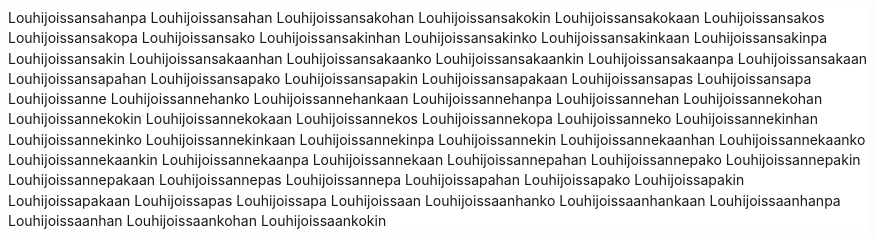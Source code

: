 Louhijoissansahanpa
Louhijoissansahan
Louhijoissansakohan
Louhijoissansakokin
Louhijoissansakokaan
Louhijoissansakos
Louhijoissansakopa
Louhijoissansako
Louhijoissansakinhan
Louhijoissansakinko
Louhijoissansakinkaan
Louhijoissansakinpa
Louhijoissansakin
Louhijoissansakaanhan
Louhijoissansakaanko
Louhijoissansakaankin
Louhijoissansakaanpa
Louhijoissansakaan
Louhijoissansapahan
Louhijoissansapako
Louhijoissansapakin
Louhijoissansapakaan
Louhijoissansapas
Louhijoissansapa
Louhijoissanne
Louhijoissannehanko
Louhijoissannehankaan
Louhijoissannehanpa
Louhijoissannehan
Louhijoissannekohan
Louhijoissannekokin
Louhijoissannekokaan
Louhijoissannekos
Louhijoissannekopa
Louhijoissanneko
Louhijoissannekinhan
Louhijoissannekinko
Louhijoissannekinkaan
Louhijoissannekinpa
Louhijoissannekin
Louhijoissannekaanhan
Louhijoissannekaanko
Louhijoissannekaankin
Louhijoissannekaanpa
Louhijoissannekaan
Louhijoissannepahan
Louhijoissannepako
Louhijoissannepakin
Louhijoissannepakaan
Louhijoissannepas
Louhijoissannepa
Louhijoissapahan
Louhijoissapako
Louhijoissapakin
Louhijoissapakaan
Louhijoissapas
Louhijoissapa
Louhijoissaan
Louhijoissaanhanko
Louhijoissaanhankaan
Louhijoissaanhanpa
Louhijoissaanhan
Louhijoissaankohan
Louhijoissaankokin